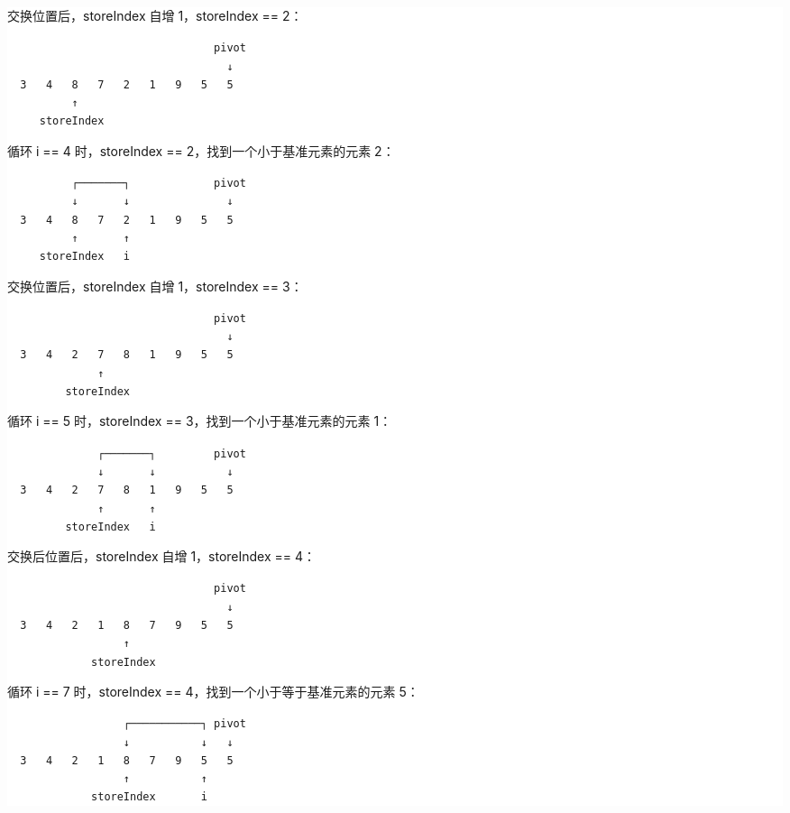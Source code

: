   交换位置后，storeIndex 自增 1，storeIndex == 2：

``` html
                                pivot
                                  ↓
  3   4   8   7   2   1   9   5   5
          ↑           
     storeIndex
```

  循环 i == 4 时，storeIndex == 2，找到一个小于基准元素的元素 2：

``` html
          ┌───────┐             pivot
          ↓       ↓               ↓
  3   4   8   7   2   1   9   5   5
          ↑       ↑
     storeIndex   i
```

  交换位置后，storeIndex 自增 1，storeIndex == 3：

``` html
                                pivot
                                  ↓
  3   4   2   7   8   1   9   5   5
              ↑           
         storeIndex       
```


  循环 i == 5 时，storeIndex == 3，找到一个小于基准元素的元素 1：

``` html
              ┌───────┐         pivot
              ↓       ↓           ↓
  3   4   2   7   8   1   9   5   5
              ↑       ↑
         storeIndex   i
```

  交换后位置后，storeIndex 自增 1，storeIndex == 4：

``` html
                                pivot
                                  ↓
  3   4   2   1   8   7   9   5   5
                  ↑           
             storeIndex        
```

  循环 i == 7 时，storeIndex == 4，找到一个小于等于基准元素的元素 5：

``` html
                  ┌───────────┐ pivot
                  ↓           ↓   ↓
  3   4   2   1   8   7   9   5   5
                  ↑           ↑
             storeIndex       i      
```
